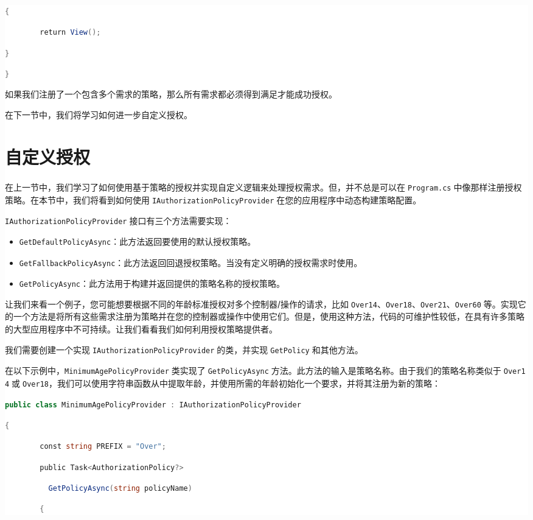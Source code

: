 ```cs
{
```

```cs
        return View();
```

```cs
}
```

```cs
}
```

如果我们注册了一个包含多个需求的策略，那么所有需求都必须得到满足才能成功授权。

在下一节中，我们将学习如何进一步自定义授权。

# 自定义授权

在上一节中，我们学习了如何使用基于策略的授权并实现自定义逻辑来处理授权需求。但，并不总是可以在 `Program.cs` 中像那样注册授权策略。在本节中，我们将看到如何使用 `IAuthorizationPolicyProvider` 在您的应用程序中动态构建策略配置。

`IAuthorizationPolicyProvider` 接口有三个方法需要实现：

+   `GetDefaultPolicyAsync`：此方法返回要使用的默认授权策略。

+   `GetFallbackPolicyAsync`：此方法返回回退授权策略。当没有定义明确的授权需求时使用。

+   `GetPolicyAsync`：此方法用于构建并返回提供的策略名称的授权策略。

让我们来看一个例子，您可能想要根据不同的年龄标准授权对多个控制器/操作的请求，比如 `Over14`、`Over18`、`Over21`、`Over60` 等。实现它的一个方法是将所有这些需求注册为策略并在您的控制器或操作中使用它们。但是，使用这种方法，代码的可维护性较低，在具有许多策略的大型应用程序中不可持续。让我们看看我们如何利用授权策略提供者。

我们需要创建一个实现 `IAuthorizationPolicyProvider` 的类，并实现 `GetPolicy` 和其他方法。

在以下示例中，`MinimumAgePolicyProvider` 类实现了 `GetPolicyAsync` 方法。此方法的输入是策略名称。由于我们的策略名称类似于 `Over14` 或 `Over18`，我们可以使用字符串函数从中提取年龄，并使用所需的年龄初始化一个要求，并将其注册为新的策略：

```cs
public class MinimumAgePolicyProvider : IAuthorizationPolicyProvider
```

```cs
{
```

```cs
        const string PREFIX = "Over";
```

```cs
        public Task<AuthorizationPolicy?> 
```

```cs
          GetPolicyAsync(string policyName)
```

```cs
        {
```
